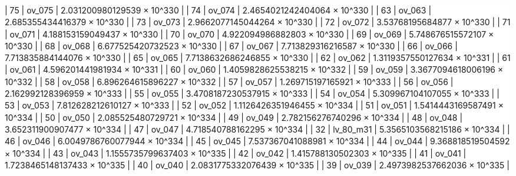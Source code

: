 | 75 | ov_075 | 2.031200980129539 × 10^330 |
| 74 | ov_074 | 2.4654021242404064 × 10^330 |
| 63 | ov_063 | 2.685355434416379 × 10^330 |
| 73 | ov_073 | 2.9662077145044264 × 10^330 |
| 72 | ov_072 | 3.53768195684877 × 10^330 |
| 71 | ov_071 | 4.188153159049437 × 10^330 |
| 70 | ov_070 | 4.922094986882803 × 10^330 |
| 69 | ov_069 | 5.748676515572107 × 10^330 |
| 68 | ov_068 | 6.677525420732523 × 10^330 |
| 67 | ov_067 | 7.713829316216587 × 10^330 |
| 66 | ov_066 | 7.713835884144076 × 10^330 |
| 65 | ov_065 | 7.7138632686246855 × 10^330 |
| 62 | ov_062 | 1.3119357550127634 × 10^331 |
| 61 | ov_061 | 4.596201441981934 × 10^331 |
| 60 | ov_060 | 1.4059828625538215 × 10^332 |
| 59 | ov_059 | 3.3677094618006196 × 10^332 |
| 58 | ov_058 | 6.896264615896227 × 10^332 |
| 57 | ov_057 | 1.269715197165921 × 10^333 |
| 56 | ov_056 | 2.162992128396959 × 10^333 |
| 55 | ov_055 | 3.4708187230537915 × 10^333 |
| 54 | ov_054 | 5.309967104107055 × 10^333 |
| 53 | ov_053 | 7.812628212610127 × 10^333 |
| 52 | ov_052 | 1.1126426351946455 × 10^334 |
| 51 | ov_051 | 1.5414443169587491 × 10^334 |
| 50 | ov_050 | 2.085525480729721 × 10^334 |
| 49 | ov_049 | 2.782156276740296 × 10^334 |
| 48 | ov_048 | 3.652311900907477 × 10^334 |
| 47 | ov_047 | 4.718540788162295 × 10^334 |
| 32 | lv_80_m31 | 5.3565103568215186 × 10^334 |
| 46 | ov_046 | 6.0049786760077944 × 10^334 |
| 45 | ov_045 | 7.537367041088981 × 10^334 |
| 44 | ov_044 | 9.368818519504592 × 10^334 |
| 43 | ov_043 | 1.1555735799637403 × 10^335 |
| 42 | ov_042 | 1.415788130502303 × 10^335 |
| 41 | ov_041 | 1.7238465148137433 × 10^335 |
| 40 | ov_040 | 2.0831775332076439 × 10^335 |
| 39 | ov_039 | 2.4973982537662036 × 10^335 |